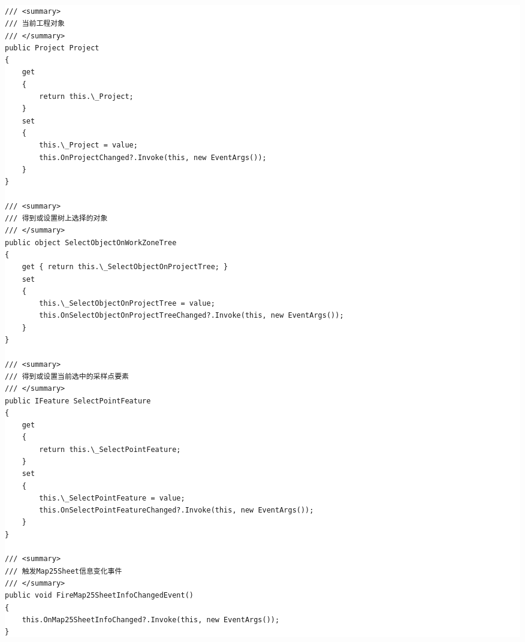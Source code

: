     /// <summary>
    /// 当前工程对象
    /// </summary>
    public Project Project
    {
        get
        {
            return this.\_Project;
        }
        set
        {
            this.\_Project = value;
            this.OnProjectChanged?.Invoke(this, new EventArgs());
        }
    }

    /// <summary>
    /// 得到或设置树上选择的对象
    /// </summary>
    public object SelectObjectOnWorkZoneTree
    {
        get { return this.\_SelectObjectOnProjectTree; }
        set
        {
            this.\_SelectObjectOnProjectTree = value;
            this.OnSelectObjectOnProjectTreeChanged?.Invoke(this, new EventArgs());
        }
    }

    /// <summary>
    /// 得到或设置当前选中的采样点要素
    /// </summary>
    public IFeature SelectPointFeature
    {
        get
        {
            return this.\_SelectPointFeature;
        }
        set
        {
            this.\_SelectPointFeature = value;
            this.OnSelectPointFeatureChanged?.Invoke(this, new EventArgs());
        }
    }

    /// <summary>
    /// 触发Map25Sheet信息变化事件
    /// </summary>
    public void FireMap25SheetInfoChangedEvent()
    {
        this.OnMap25SheetInfoChanged?.Invoke(this, new EventArgs());
    }
